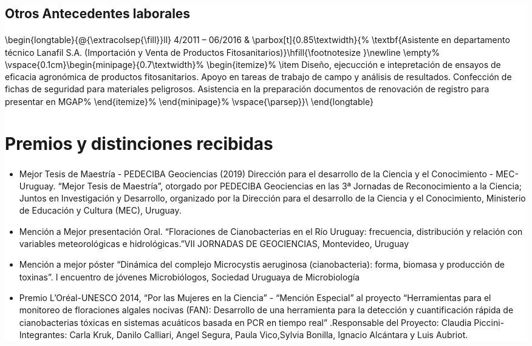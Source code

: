 ## Otros Antecedentes laborales	

\begin{longtable}{@{\extracolsep{\fill}}ll}
4/2011 – 06/2016 & \parbox[t]{0.85\textwidth}{%
\textbf{Asistente en departamento técnico Lanafil S.A. (Importación y Venta de Productos Fitosanitarios)}\hfill{\footnotesize }\newline
  \empty%
  \vspace{0.1cm}\begin{minipage}{0.7\textwidth}%
\begin{itemize}%
\item Diseño, ejecucción e intepretación de ensayos de eficacia agronómica de productos fitosanitarios. Apoyo en tareas de trabajo de campo y análisis de resultados. Confección de fichas de seguridad para materiales peligrosos. Asistencia en la preparación documentos de renovación de registro para presentar en MGAP%
\end{itemize}%
\end{minipage}%
\vspace{\parsep}}\\
\end{longtable}

# Premios y distinciones recibidas	

* Mejor Tesis de Maestría - PEDECIBA Geociencias (2019) Dirección para el desarrollo de la Ciencia y el Conocimiento - MEC- Uruguay. “Mejor Tesis de Maestría”, otorgado por PEDECIBA Geociencias en las 3ª Jornadas de Reconocimiento a la Ciencia; Juntos en Investigación y Desarrollo, organizado por la Dirección para el desarrollo de la Ciencia y el Conocimiento, Ministerio de Educación y Cultura (MEC), Uruguay. 

* Mención a Mejor presentación Oral. “Floraciones de Cianobacterias en el Río Uruguay: frecuencia, distribución y relación con variables meteorológicas e hidrológicas.”VII JORNADAS DE GEOCIENCIAS, Montevideo, Uruguay

* Mención a mejor póster “Dinámica del complejo Microcystis aeruginosa (cianobacteria): forma, biomasa y producción de toxinas”. I encuentro de jóvenes Microbiólogos, Sociedad Uruguaya de Microbiología 

* Premio L’Oréal-UNESCO 2014, “Por las Mujeres en la Ciencia” - “Mención Especial” al proyecto “Herramientas para el monitoreo de floraciones algales nocivas (FAN): Desarrollo de una herramienta para la detección y cuantificación rápida de cianobacterias tóxicas en sistemas acuáticos basada en PCR en tiempo real” .Responsable del Proyecto: Claudia Piccini- Integrantes: Carla Kruk, Danilo Calliari, Angel Segura, Paula Vico,Sylvia Bonilla, Ignacio Alcántara y Luis Aubriot.
